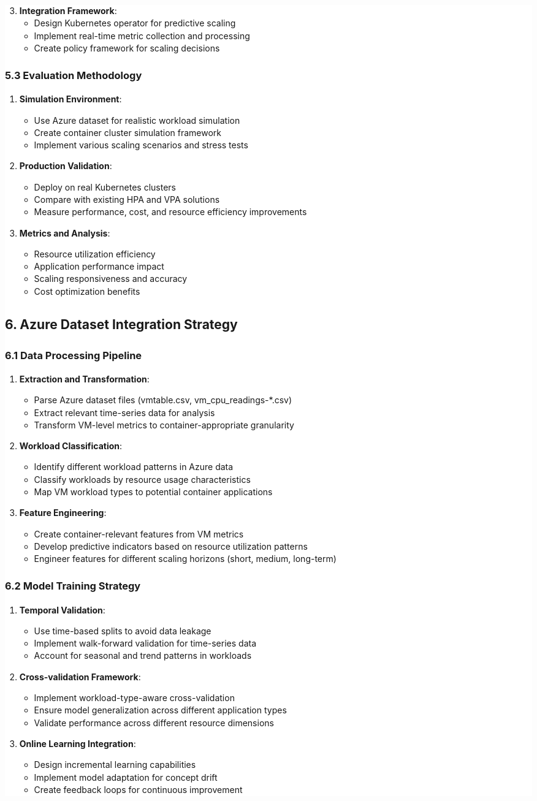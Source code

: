 3. **Integration Framework**:
   - Design Kubernetes operator for predictive scaling
   - Implement real-time metric collection and processing
   - Create policy framework for scaling decisions

### 5.3 Evaluation Methodology
1. **Simulation Environment**:
   - Use Azure dataset for realistic workload simulation
   - Create container cluster simulation framework
   - Implement various scaling scenarios and stress tests

2. **Production Validation**:
   - Deploy on real Kubernetes clusters
   - Compare with existing HPA and VPA solutions
   - Measure performance, cost, and resource efficiency improvements

3. **Metrics and Analysis**:
   - Resource utilization efficiency
   - Application performance impact
   - Scaling responsiveness and accuracy
   - Cost optimization benefits

## 6. Azure Dataset Integration Strategy

### 6.1 Data Processing Pipeline
1. **Extraction and Transformation**:
   - Parse Azure dataset files (vmtable.csv, vm_cpu_readings-*.csv)
   - Extract relevant time-series data for analysis
   - Transform VM-level metrics to container-appropriate granularity

2. **Workload Classification**:
   - Identify different workload patterns in Azure data
   - Classify workloads by resource usage characteristics
   - Map VM workload types to potential container applications

3. **Feature Engineering**:
   - Create container-relevant features from VM metrics
   - Develop predictive indicators based on resource utilization patterns
   - Engineer features for different scaling horizons (short, medium, long-term)

### 6.2 Model Training Strategy
1. **Temporal Validation**:
   - Use time-based splits to avoid data leakage
   - Implement walk-forward validation for time-series data
   - Account for seasonal and trend patterns in workloads

2. **Cross-validation Framework**:
   - Implement workload-type-aware cross-validation
   - Ensure model generalization across different application types
   - Validate performance across different resource dimensions

3. **Online Learning Integration**:
   - Design incremental learning capabilities
   - Implement model adaptation for concept drift
   - Create feedback loops for continuous improvement
